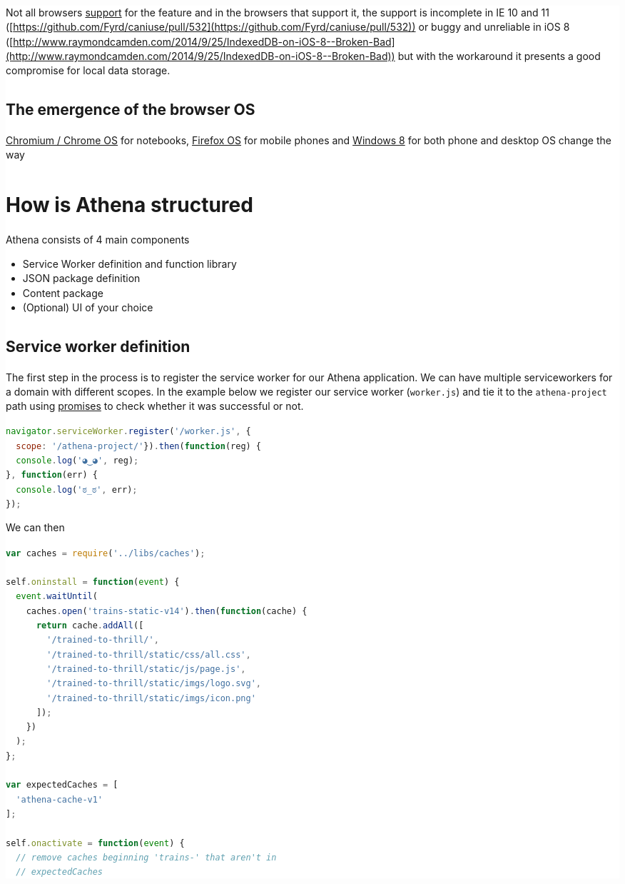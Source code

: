 Not all browsers [support](http://caniuse.com/#search=indexeddb) for the feature and in the browsers that support it, the support is incomplete in IE 10 and 11 ([https://github.com/Fyrd/caniuse/pull/532](https://github.com/Fyrd/caniuse/pull/532)) or buggy and unreliable in iOS 8 ([http://www.raymondcamden.com/2014/9/25/IndexedDB-on-iOS-8--Broken-Bad](http://www.raymondcamden.com/2014/9/25/IndexedDB-on-iOS-8--Broken-Bad)) but with the workaround it presents a good compromise for local data storage.

## The emergence of the browser OS

[Chromium / Chrome OS](http://www.chromium.org/chromium-os) for notebooks, [Firefox OS](https://developer.mozilla.org/en-US/Firefox_OS) for mobile phones and [Windows 8](http://dev.windows.com/en-us/develop) for both phone and desktop OS change the way

# How is Athena structured

Athena consists of 4 main components

* Service Worker definition and function library
* JSON package definition
* Content package
* (Optional) UI of your choice


## Service worker definition

The first step in the process is to register the service worker for our Athena application. We can have multiple serviceworkers for a domain with different scopes. In the example below we register our service worker (`worker.js`) and tie it to the `athena-project` path using [promises](http://www.html5rocks.com/en/tutorials/es6/promises/) to check whether it was successful or not.

```javascript
navigator.serviceWorker.register('/worker.js', {
  scope: '/athena-project/'}).then(function(reg) {
  console.log('◕‿◕', reg);
}, function(err) {
  console.log('ಠ_ಠ', err);
});
```

We can then 

```javascript
var caches = require('../libs/caches');

self.oninstall = function(event) {
  event.waitUntil(
    caches.open('trains-static-v14').then(function(cache) {
      return cache.addAll([
        '/trained-to-thrill/',
        '/trained-to-thrill/static/css/all.css',
        '/trained-to-thrill/static/js/page.js',
        '/trained-to-thrill/static/imgs/logo.svg',
        '/trained-to-thrill/static/imgs/icon.png'
      ]);
    })
  );
};

var expectedCaches = [
  'athena-cache-v1'
];

self.onactivate = function(event) {
  // remove caches beginning 'trains-' that aren't in
  // expectedCaches
```